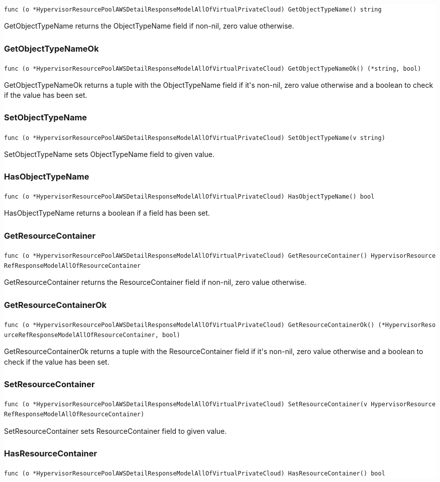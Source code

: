 `func (o *HypervisorResourcePoolAWSDetailResponseModelAllOfVirtualPrivateCloud) GetObjectTypeName() string`

GetObjectTypeName returns the ObjectTypeName field if non-nil, zero value otherwise.

### GetObjectTypeNameOk

`func (o *HypervisorResourcePoolAWSDetailResponseModelAllOfVirtualPrivateCloud) GetObjectTypeNameOk() (*string, bool)`

GetObjectTypeNameOk returns a tuple with the ObjectTypeName field if it's non-nil, zero value otherwise
and a boolean to check if the value has been set.

### SetObjectTypeName

`func (o *HypervisorResourcePoolAWSDetailResponseModelAllOfVirtualPrivateCloud) SetObjectTypeName(v string)`

SetObjectTypeName sets ObjectTypeName field to given value.

### HasObjectTypeName

`func (o *HypervisorResourcePoolAWSDetailResponseModelAllOfVirtualPrivateCloud) HasObjectTypeName() bool`

HasObjectTypeName returns a boolean if a field has been set.

### GetResourceContainer

`func (o *HypervisorResourcePoolAWSDetailResponseModelAllOfVirtualPrivateCloud) GetResourceContainer() HypervisorResourceRefResponseModelAllOfResourceContainer`

GetResourceContainer returns the ResourceContainer field if non-nil, zero value otherwise.

### GetResourceContainerOk

`func (o *HypervisorResourcePoolAWSDetailResponseModelAllOfVirtualPrivateCloud) GetResourceContainerOk() (*HypervisorResourceRefResponseModelAllOfResourceContainer, bool)`

GetResourceContainerOk returns a tuple with the ResourceContainer field if it's non-nil, zero value otherwise
and a boolean to check if the value has been set.

### SetResourceContainer

`func (o *HypervisorResourcePoolAWSDetailResponseModelAllOfVirtualPrivateCloud) SetResourceContainer(v HypervisorResourceRefResponseModelAllOfResourceContainer)`

SetResourceContainer sets ResourceContainer field to given value.

### HasResourceContainer

`func (o *HypervisorResourcePoolAWSDetailResponseModelAllOfVirtualPrivateCloud) HasResourceContainer() bool`
